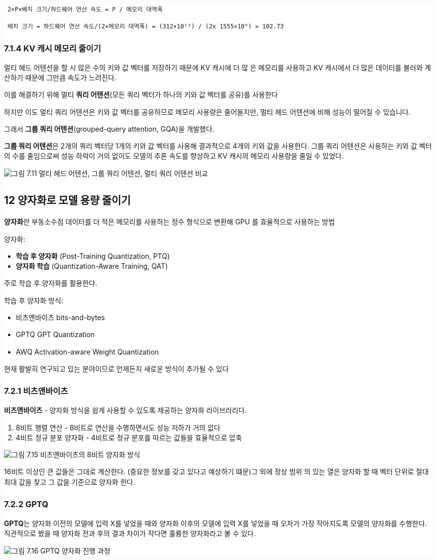`` 2×P×배치 크기/하드웨어 연산 속도 = P / 메모리 대역폭``

`` 배치 크기 = 하드웨어 연산 속도/(2×메모리 대역폭) = (312×10¹²) / (2x 1555×10°) = 102.73``

### 7.1.4 KV 캐시 메모리 줄이기

멀티 헤드 어텐션을 할 시 많은 수의 키와 값 벡터를 저장하기 때문에 KV 캐시에 더 많 은 메모리를 사용하고 KV 캐시에서 더 많은 데이터를 불러와 계산하기 때문에 그만큼 속도가 느려진다.

이를 해결하기 위해 멀티 **쿼리 어텐션**(모든 쿼리 벡터가 하나의 키와 값 벡터를 공유)를 사용한다

하지만 이도 멀티 쿼리 어텐션은 키와 값 벡터를 공유하므로 메모리 사용량은 줄어들지만, 멀티 헤드 어텐션에 비해 성능이 떨어질 수 있습니다.

그래서 **그룹 쿼리 어텐션**(grouped-query attention, GQA)을 개발했다.

**그룹 쿼리 어텐션**은 2개의 쿼리 벡터당 1개의 키와 값 벡터를 사용해 결과적으로 4개의 키와 값을 사용한다. 그룹 쿼리 어텐션은 사용하는 키와 값 벡터의 수를 줄임으로써 성능 하락이 거의 없이도 모델의 추론 속도를 향상하고 KV 캐시의 메모리 사용량을 줄일 수 있었다.

![그림 7.11 멀티 헤드 어텐션, 그룹 쿼리 어텐션, 멀티 쿼리 어텐션 비교](photo_2024-09-18_22-21-39.jpg)

## 12 양자화로 모델 용량 줄이기

**양자화**란 부동소수점 데이터를 더 적은 메모리를 사용하는 정수 형식으로 변환해 GPU 를 효율적으로 사용하는 방법

양자화:
- **학습 후 양자화** (Post-Training Quantization, PTQ) 
- **양자화 학습** (Quantization-Aware Training, QAT) 

주로  학습 후 양자화를 활용한다.

학습 후 양자화 방식:

- 비츠앤바이츠 bits-and-bytes

- GPTQ GPT Quantization

- AWQ Activation-aware Weight Quantization

현재 활발히 연구되고 있는 분야이므로 언제든지 새로운 방식이 추가될 수 있다

### 7.2.1 비츠앤바이츠

 **비츠앤바이츠** - 양자화 방식을 쉽게 사용할 수 있도록 제공하는 양자화 라이브러리다.

1) 8비트 행렬 연산 - 8비트로 연산을 수행하면서도 성능 저하가 거의 없다
2) 4비트 정규 분포 양자화 - 4비트로  정규 분포를 따르는 값들을 효율적으로 압축

![그림 7.15 비츠앤바이츠의 8비트 양자화 방식](photo_2024-09-18_22-21-40.jpg)   

16비트 이상인 큰 값들은 그대로 계산한다. (중요한 정보를 갖고 있다고 예상하기 떄문)그 외에 정상 범위 의 있는 열은 양자화 할 때 벡터 단위로 절대 최대 값을 찾고 그 값을 기준으로 양자화 한다.  

### 7.2.2 GPTQ

**GPTQ**는 양자화 이전의 모델에 입력 X를 넣었을 때와 양자화 이후의 모델에 입력 X를 넣었을 때 오차가 가장 작아지도록 모델의 양자화를 수행한다. 직관적으로 봤을 때 양자화 전과 후의 결과 차이가 작다면 훌륭한 양자화라고 볼 수 있다.

![그림 7.16 GPTQ 양자화 진행 과정](photo_2024-09-18_22-21-41.jpg)
